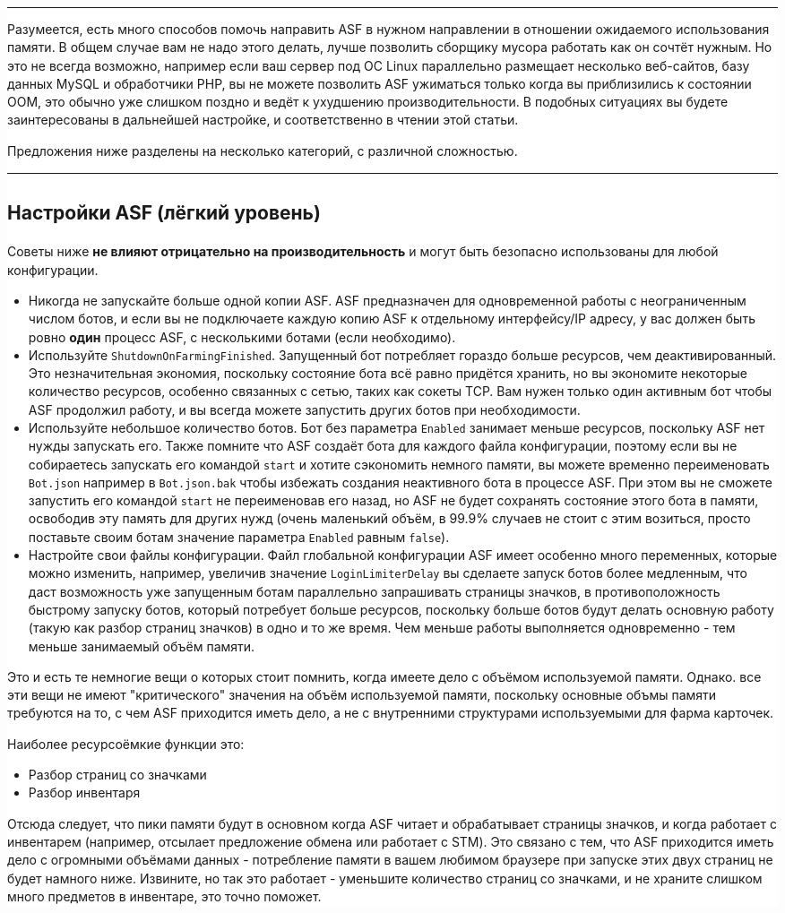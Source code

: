 * * *

Разумеется, есть много способов помочь направить ASF в нужном направлении в отношении ожидаемого использования памяти. В общем случае вам не надо этого делать, лучше позволить сборщику мусора работать как он сочтёт нужным. Но это не всегда возможно, например если ваш сервер под ОС Linux параллельно размещает несколько веб-сайтов, базу данных MySQL и обработчики PHP, вы не можете позволить ASF ужиматься только когда вы приблизились к состоянии OOM, это обычно уже слишком поздно и ведёт к ухудшению производительности. В подобных ситуациях вы будете заинтересованы в дальнейшей настройке, и соответственно в чтении этой статьи.

Предложения ниже разделены на несколько категорий, с различной сложностью.

* * *

## Настройки ASF (лёгкий уровень)

Советы ниже **не влияют отрицательно на производительность** и могут быть безопасно использованы для любой конфигурации.

- Никогда не запускайте больше одной копии ASF. ASF предназначен для одновременной работы с неограниченным числом ботов, и если вы не подключаете каждую копию ASF к отдельному интерфейсу/IP адресу, у вас должен быть ровно **один** процесс ASF, с несколькими ботами (если необходимо).
- Используйте `ShutdownOnFarmingFinished`. Запущенный бот потребляет гораздо больше ресурсов, чем деактивированный. Это незначительная экономия, поскольку состояние бота всё равно придётся хранить, но вы экономите некоторые количество ресурсов, особенно связанных с сетью, таких как сокеты TCP. Вам нужен только один активным бот чтобы ASF продолжил работу, и вы всегда можете запустить других ботов при необходимости.
- Используйте небольшое количество ботов. Бот без параметра `Enabled` занимает меньше ресурсов, поскольку ASF нет нужды запускать его. Также помните что ASF создаёт бота для каждого файла конфигурации, поэтому если вы не собираетесь запускать его командой `start` и хотите сэкономить немного памяти, вы можете временно переименовать `Bot.json` например в `Bot.json.bak` чтобы избежать создания неактивного бота в процессе ASF. При этом вы не сможете запустить его командой `start` не переименовав его назад, но ASF не будет сохранять состояние этого бота в памяти, освободив эту память для других нужд (очень маленький объём, в 99.9% случаев не стоит с этим возиться, просто поставьте своим ботам значение параметра `Enabled` равным `false`).
- Настройте свои файлы конфигурации. Файл глобальной конфигурации ASF имеет особенно много переменных, которые можно изменить, например, увеличив значение `LoginLimiterDelay` вы сделаете запуск ботов более медленным, что даст возможность уже запущенным ботам параллельно запрашивать страницы значков, в противоположность быстрому запуску ботов, который потребует больше ресурсов, поскольку больше ботов будут делать основную работу (такую как разбор страниц значков) в одно и то же время. Чем меньше работы выполняется одновременно - тем меньше занимаемый объём памяти.

Это и есть те немногие вещи о которых стоит помнить, когда имеете дело с объёмом используемой памяти. Однако. все эти вещи не имеют "критического" значения на объём используемой памяти, поскольку основные объмы памяти требуются на то, с чем ASF приходится иметь дело, а не с внутренними структурами используемыми для фарма карточек.

Наиболее ресурсоёмкие функции это:

- Разбор страниц со значками
- Разбор инвентаря

Отсюда следует, что пики памяти будут в основном когда ASF читает и обрабатывает страницы значков, и когда работает с инвентарем (например, отсылает предложение обмена или работает с STM). Это связано с тем, что ASF приходится иметь дело с огромными объёмами данных - потребление памяти в вашем любимом браузере при запуске этих двух страниц не будет намного ниже. Извините, но так это работает - уменьшите количество страниц со значками, и не храните слишком много предметов в инвентаре, это точно поможет.

